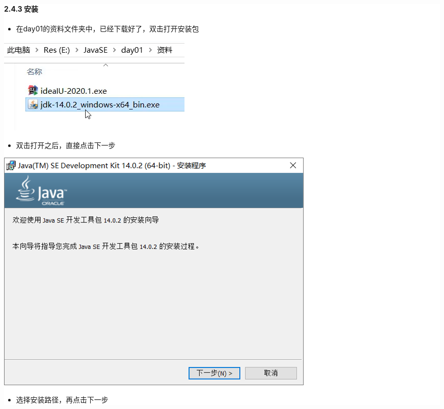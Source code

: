 #### 2.4.3 安装

* 在day01的资料文件夹中，已经下载好了，双击打开安装包

![计算机发展](img\安装0.png)

* 双击打开之后，直接点击下一步

![计算机发展](img\安装1.png)

* 选择安装路径，再点击下一步
